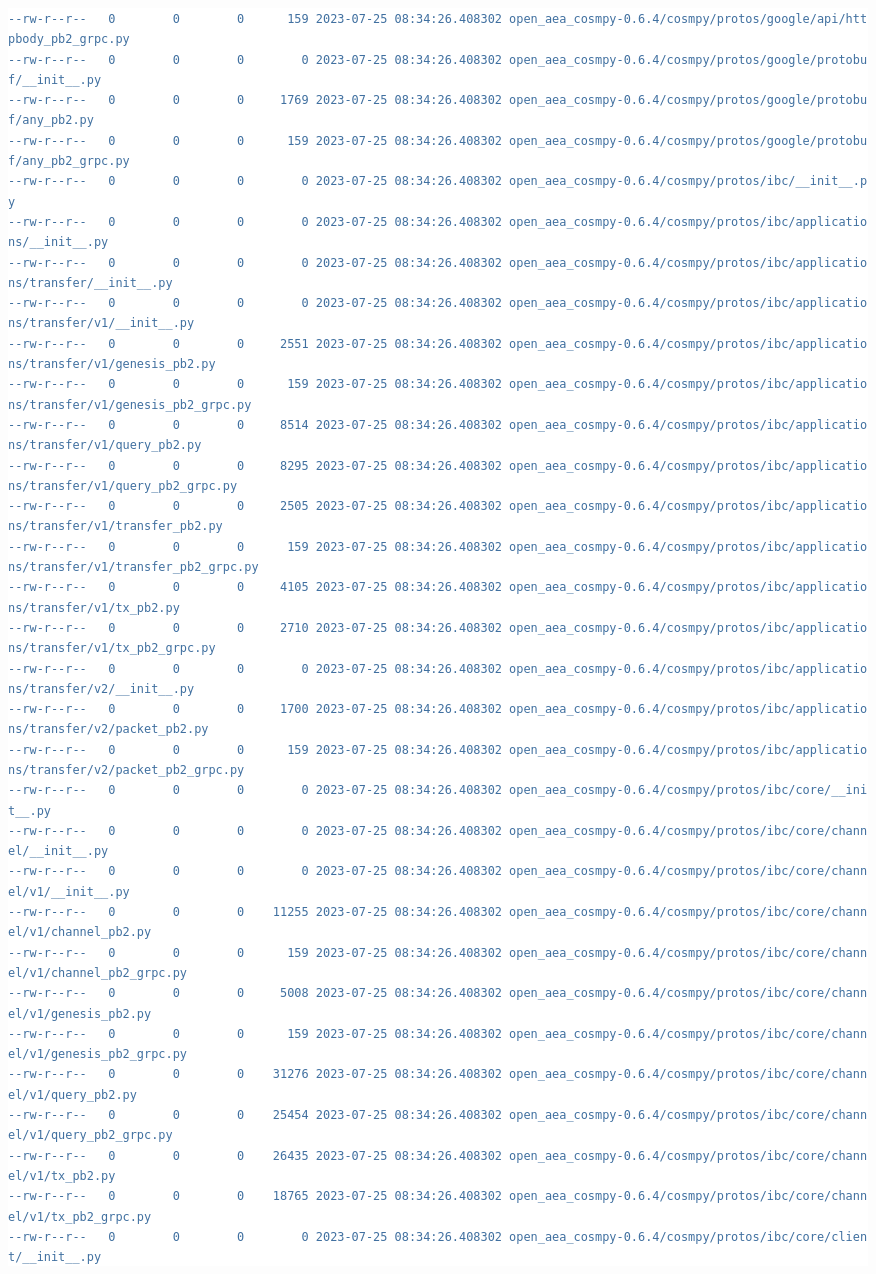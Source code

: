 ```diff
--rw-r--r--   0        0        0      159 2023-07-25 08:34:26.408302 open_aea_cosmpy-0.6.4/cosmpy/protos/google/api/httpbody_pb2_grpc.py
--rw-r--r--   0        0        0        0 2023-07-25 08:34:26.408302 open_aea_cosmpy-0.6.4/cosmpy/protos/google/protobuf/__init__.py
--rw-r--r--   0        0        0     1769 2023-07-25 08:34:26.408302 open_aea_cosmpy-0.6.4/cosmpy/protos/google/protobuf/any_pb2.py
--rw-r--r--   0        0        0      159 2023-07-25 08:34:26.408302 open_aea_cosmpy-0.6.4/cosmpy/protos/google/protobuf/any_pb2_grpc.py
--rw-r--r--   0        0        0        0 2023-07-25 08:34:26.408302 open_aea_cosmpy-0.6.4/cosmpy/protos/ibc/__init__.py
--rw-r--r--   0        0        0        0 2023-07-25 08:34:26.408302 open_aea_cosmpy-0.6.4/cosmpy/protos/ibc/applications/__init__.py
--rw-r--r--   0        0        0        0 2023-07-25 08:34:26.408302 open_aea_cosmpy-0.6.4/cosmpy/protos/ibc/applications/transfer/__init__.py
--rw-r--r--   0        0        0        0 2023-07-25 08:34:26.408302 open_aea_cosmpy-0.6.4/cosmpy/protos/ibc/applications/transfer/v1/__init__.py
--rw-r--r--   0        0        0     2551 2023-07-25 08:34:26.408302 open_aea_cosmpy-0.6.4/cosmpy/protos/ibc/applications/transfer/v1/genesis_pb2.py
--rw-r--r--   0        0        0      159 2023-07-25 08:34:26.408302 open_aea_cosmpy-0.6.4/cosmpy/protos/ibc/applications/transfer/v1/genesis_pb2_grpc.py
--rw-r--r--   0        0        0     8514 2023-07-25 08:34:26.408302 open_aea_cosmpy-0.6.4/cosmpy/protos/ibc/applications/transfer/v1/query_pb2.py
--rw-r--r--   0        0        0     8295 2023-07-25 08:34:26.408302 open_aea_cosmpy-0.6.4/cosmpy/protos/ibc/applications/transfer/v1/query_pb2_grpc.py
--rw-r--r--   0        0        0     2505 2023-07-25 08:34:26.408302 open_aea_cosmpy-0.6.4/cosmpy/protos/ibc/applications/transfer/v1/transfer_pb2.py
--rw-r--r--   0        0        0      159 2023-07-25 08:34:26.408302 open_aea_cosmpy-0.6.4/cosmpy/protos/ibc/applications/transfer/v1/transfer_pb2_grpc.py
--rw-r--r--   0        0        0     4105 2023-07-25 08:34:26.408302 open_aea_cosmpy-0.6.4/cosmpy/protos/ibc/applications/transfer/v1/tx_pb2.py
--rw-r--r--   0        0        0     2710 2023-07-25 08:34:26.408302 open_aea_cosmpy-0.6.4/cosmpy/protos/ibc/applications/transfer/v1/tx_pb2_grpc.py
--rw-r--r--   0        0        0        0 2023-07-25 08:34:26.408302 open_aea_cosmpy-0.6.4/cosmpy/protos/ibc/applications/transfer/v2/__init__.py
--rw-r--r--   0        0        0     1700 2023-07-25 08:34:26.408302 open_aea_cosmpy-0.6.4/cosmpy/protos/ibc/applications/transfer/v2/packet_pb2.py
--rw-r--r--   0        0        0      159 2023-07-25 08:34:26.408302 open_aea_cosmpy-0.6.4/cosmpy/protos/ibc/applications/transfer/v2/packet_pb2_grpc.py
--rw-r--r--   0        0        0        0 2023-07-25 08:34:26.408302 open_aea_cosmpy-0.6.4/cosmpy/protos/ibc/core/__init__.py
--rw-r--r--   0        0        0        0 2023-07-25 08:34:26.408302 open_aea_cosmpy-0.6.4/cosmpy/protos/ibc/core/channel/__init__.py
--rw-r--r--   0        0        0        0 2023-07-25 08:34:26.408302 open_aea_cosmpy-0.6.4/cosmpy/protos/ibc/core/channel/v1/__init__.py
--rw-r--r--   0        0        0    11255 2023-07-25 08:34:26.408302 open_aea_cosmpy-0.6.4/cosmpy/protos/ibc/core/channel/v1/channel_pb2.py
--rw-r--r--   0        0        0      159 2023-07-25 08:34:26.408302 open_aea_cosmpy-0.6.4/cosmpy/protos/ibc/core/channel/v1/channel_pb2_grpc.py
--rw-r--r--   0        0        0     5008 2023-07-25 08:34:26.408302 open_aea_cosmpy-0.6.4/cosmpy/protos/ibc/core/channel/v1/genesis_pb2.py
--rw-r--r--   0        0        0      159 2023-07-25 08:34:26.408302 open_aea_cosmpy-0.6.4/cosmpy/protos/ibc/core/channel/v1/genesis_pb2_grpc.py
--rw-r--r--   0        0        0    31276 2023-07-25 08:34:26.408302 open_aea_cosmpy-0.6.4/cosmpy/protos/ibc/core/channel/v1/query_pb2.py
--rw-r--r--   0        0        0    25454 2023-07-25 08:34:26.408302 open_aea_cosmpy-0.6.4/cosmpy/protos/ibc/core/channel/v1/query_pb2_grpc.py
--rw-r--r--   0        0        0    26435 2023-07-25 08:34:26.408302 open_aea_cosmpy-0.6.4/cosmpy/protos/ibc/core/channel/v1/tx_pb2.py
--rw-r--r--   0        0        0    18765 2023-07-25 08:34:26.408302 open_aea_cosmpy-0.6.4/cosmpy/protos/ibc/core/channel/v1/tx_pb2_grpc.py
--rw-r--r--   0        0        0        0 2023-07-25 08:34:26.408302 open_aea_cosmpy-0.6.4/cosmpy/protos/ibc/core/client/__init__.py
```